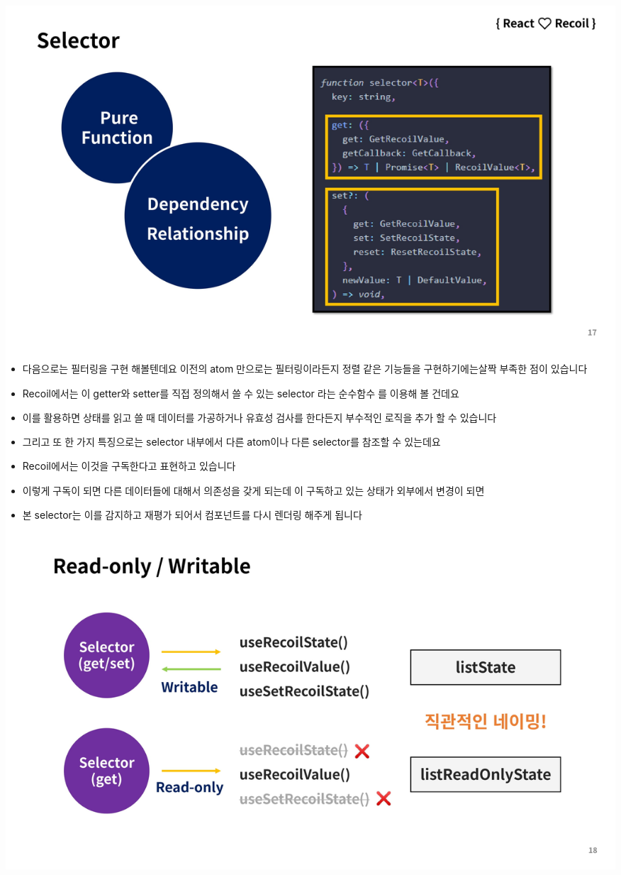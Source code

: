 <img src='./images/상태관리, 이제 Recoil로 하세요/8.jpg'>

- 다음으로는 필터링을 구현 해볼텐데요 이전의 atom 만으로는 필터링이라든지 정렬 같은 기능들을 구현하기에는살짝 부족한 점이 있습니다

- Recoil에서는 이 getter와 setter를 직접 정의해서 쓸 수 있는 selector 라는 순수함수 를 이용해 볼 건데요

- 이를 활용하면 상태를 읽고 쓸 때 데이터를 가공하거나 유효성 검사를 한다든지 부수적인 로직을 추가 할 수 있습니다

- 그리고 또 한 가지 특징으로는 selector 내부에서 다른 atom이나 다른 selector를 참조할 수 있는데요

- Recoil에서는 이것을 구독한다고 표현하고 있습니다

- 이렇게 구독이 되면 다른 데이터들에 대해서 의존성을 갖게 되는데 이 구독하고 있는 상태가 외부에서 변경이 되면

- 본 selector는 이를 감지하고 재평가 되어서 컴포넌트를 다시 렌더링 해주게 됩니다

  <img src='./images/상태관리, 이제 Recoil로 하세요/9.jpg'>

